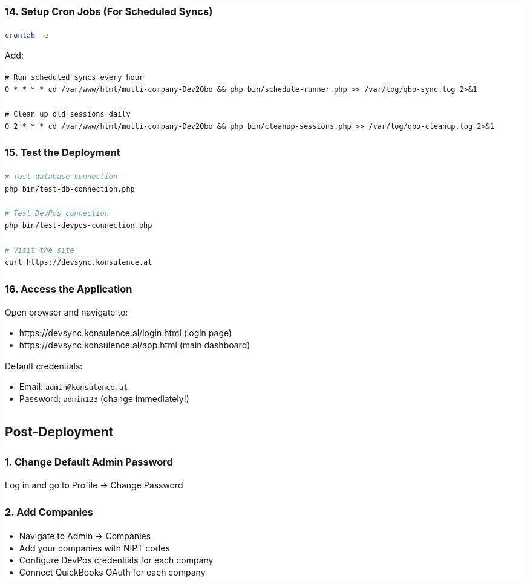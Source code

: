 ### 14. Setup Cron Jobs (For Scheduled Syncs)

```bash
crontab -e
```

Add:

```cron
# Run scheduled syncs every hour
0 * * * * cd /var/www/html/multi-company-Dev2Qbo && php bin/schedule-runner.php >> /var/log/qbo-sync.log 2>&1

# Clean up old sessions daily
0 2 * * * cd /var/www/html/multi-company-Dev2Qbo && php bin/cleanup-sessions.php >> /var/log/qbo-cleanup.log 2>&1
```

### 15. Test the Deployment

```bash
# Test database connection
php bin/test-db-connection.php

# Test DevPos connection
php bin/test-devpos-connection.php

# Visit the site
curl https://devsync.konsulence.al
```

### 16. Access the Application

Open browser and navigate to:
- https://devsync.konsulence.al/login.html (login page)
- https://devsync.konsulence.al/app.html (main dashboard)

Default credentials:
- Email: `admin@konsulence.al`
- Password: `admin123` (change immediately!)

## Post-Deployment

### 1. Change Default Admin Password

Log in and go to Profile → Change Password

### 2. Add Companies

- Navigate to Admin → Companies
- Add your companies with NIPT codes
- Configure DevPos credentials for each company
- Connect QuickBooks OAuth for each company
